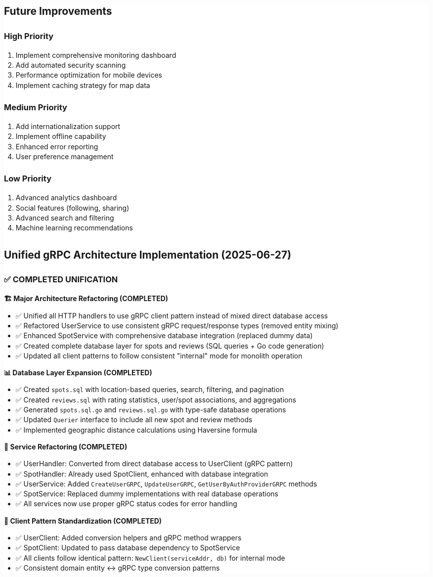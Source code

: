## Future Improvements

### High Priority
1. Implement comprehensive monitoring dashboard
2. Add automated security scanning
3. Performance optimization for mobile devices
4. Implement caching strategy for map data

### Medium Priority
1. Add internationalization support
2. Implement offline capability
3. Enhanced error reporting
4. User preference management

### Low Priority
1. Advanced analytics dashboard
2. Social features (following, sharing)
3. Advanced search and filtering
4. Machine learning recommendations

## Unified gRPC Architecture Implementation (2025-06-27)

### ✅ COMPLETED UNIFICATION

**🏗️ Major Architecture Refactoring (COMPLETED)**
- ✅ Unified all HTTP handlers to use gRPC client pattern instead of mixed direct database access
- ✅ Refactored UserService to use consistent gRPC request/response types (removed entity mixing)
- ✅ Enhanced SpotService with comprehensive database integration (replaced dummy data)
- ✅ Created complete database layer for spots and reviews (SQL queries + Go code generation)
- ✅ Updated all client patterns to follow consistent "internal" mode for monolith operation

**📊 Database Layer Expansion (COMPLETED)**
- ✅ Created `spots.sql` with location-based queries, search, filtering, and pagination
- ✅ Created `reviews.sql` with rating statistics, user/spot associations, and aggregations
- ✅ Generated `spots.sql.go` and `reviews.sql.go` with type-safe database operations
- ✅ Updated `Querier` interface to include all new spot and review methods
- ✅ Implemented geographic distance calculations using Haversine formula

**🔄 Service Refactoring (COMPLETED)**
- ✅ UserHandler: Converted from direct database access to UserClient (gRPC pattern)
- ✅ SpotHandler: Already used SpotClient, enhanced with database integration
- ✅ UserService: Added `CreateUserGRPC`, `UpdateUserGRPC`, `GetUserByAuthProviderGRPC` methods
- ✅ SpotService: Replaced dummy implementations with real database operations
- ✅ All services now use proper gRPC status codes for error handling

**🎯 Client Pattern Standardization (COMPLETED)**
- ✅ UserClient: Added conversion helpers and gRPC method wrappers
- ✅ SpotClient: Updated to pass database dependency to SpotService
- ✅ All clients follow identical pattern: `NewClient(serviceAddr, db)` for internal mode
- ✅ Consistent domain entity ↔ gRPC type conversion patterns
